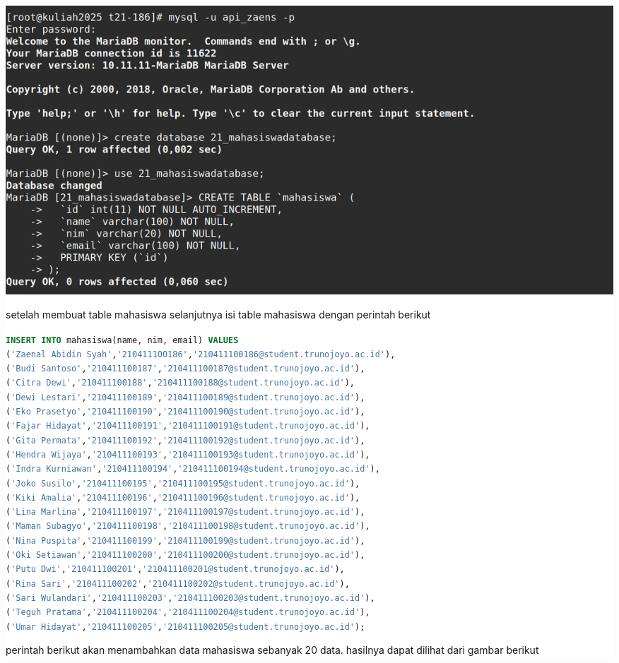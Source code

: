 ![mysql-database](image/7.mysql-database.png)

setelah membuat table mahasiswa selanjutnya isi table mahasiswa dengan perintah berikut

```sql
INSERT INTO mahasiswa(name, nim, email) VALUES
('Zaenal Abidin Syah','210411100186','210411100186@student.trunojoyo.ac.id'),
('Budi Santoso','210411100187','210411100187@student.trunojoyo.ac.id'),
('Citra Dewi','210411100188','210411100188@student.trunojoyo.ac.id'),
('Dewi Lestari','210411100189','210411100189@student.trunojoyo.ac.id'),
('Eko Prasetyo','210411100190','210411100190@student.trunojoyo.ac.id'),
('Fajar Hidayat','210411100191','210411100191@student.trunojoyo.ac.id'),
('Gita Permata','210411100192','210411100192@student.trunojoyo.ac.id'),
('Hendra Wijaya','210411100193','210411100193@student.trunojoyo.ac.id'),
('Indra Kurniawan','210411100194','210411100194@student.trunojoyo.ac.id'),
('Joko Susilo','210411100195','210411100195@student.trunojoyo.ac.id'),
('Kiki Amalia','210411100196','210411100196@student.trunojoyo.ac.id'),
('Lina Marlina','210411100197','210411100197@student.trunojoyo.ac.id'),
('Maman Subagyo','210411100198','210411100198@student.trunojoyo.ac.id'),
('Nina Puspita','210411100199','210411100199@student.trunojoyo.ac.id'),
('Oki Setiawan','210411100200','210411100200@student.trunojoyo.ac.id'),
('Putu Dwi','210411100201','210411100201@student.trunojoyo.ac.id'),
('Rina Sari','210411100202','210411100202@student.trunojoyo.ac.id'),
('Sari Wulandari','210411100203','210411100203@student.trunojoyo.ac.id'),
('Teguh Pratama','210411100204','210411100204@student.trunojoyo.ac.id'),
('Umar Hidayat','210411100205','210411100205@student.trunojoyo.ac.id');
```

perintah berikut akan menambahkan data mahasiswa sebanyak 20 data. hasilnya dapat dilihat dari gambar berikut
